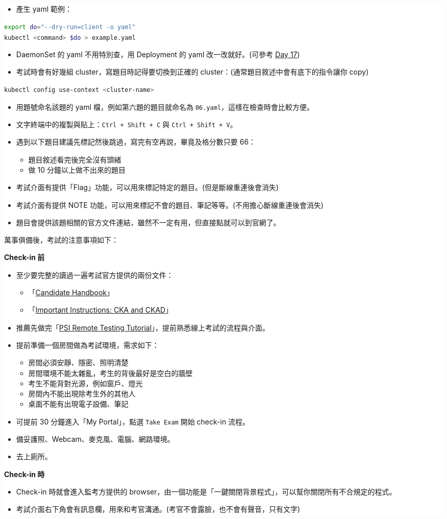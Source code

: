 * 產生 yaml 範例：

```bash
export do="--dry-run=client -o yaml"
kubectl <command> $do > example.yaml
```

* DaemonSet 的 yaml 不用特別查，用 Deployment 的 yaml 改一改就好。(可參考 [Day 17](https://ithelp.ithome.com.tw/articles/10347876))

* 考試時會有好幾組 cluster，寫題目時記得要切換到正確的 cluster：(通常題目敘述中會有底下的指令讓你 copy)

```bash
kubectl config use-context <cluster-name>
```

* 用題號命名該題的 yaml 檔，例如第六題的題目就命名為 `06.yaml`，這樣在檢查時會比較方便。

* 文字終端中的複製與貼上：`Ctrl + Shift + C` 與 `Ctrl + Shift + V`。

* 遇到以下題目建議先標記然後跳過，寫完有空再說，畢竟及格分數只要 66：
  * 題目敘述看完後完全沒有頭緒
  * 做 10 分鐘以上做不出來的題目

* 考試介面有提供「Flag」功能，可以用來標記特定的題目。(但是斷線重連後會消失)

* 考試介面有提供 NOTE 功能，可以用來標記不會的題目、筆記等等。(不用擔心斷線重連後會消失)

* 題目會提供該題相關的官方文件連結，雖然不一定有用，但直接點就可以到官網了。

萬事俱備後，考試的注意事項如下：

**Check-in 前**

  * 至少要完整的讀過一遍考試官方提供的兩份文件：
    * 「[Candidate Handbook](https://docs.linuxfoundation.org/tc-docs/certification/lf-handbook2)」

    * 「[Important Instructions: CKA and CKAD](https://docs.linuxfoundation.org/tc-docs/certification/tips-cka-and-ckad)」

  * 推薦先做完「[PSI Remote Testing Tutorial](https://docs.linuxfoundation.org/tc-docs/certification/lf-handbook2/psi-remote-testing-tutorial-test-the-secure-browser-+-add-appointment-to-your-online-calendar)」，提前熟悉線上考試的流程與介面。

  * 提前準備一個房間做為考試環境，需求如下：
    * 房間必須安靜、隱密、照明清楚
    * 房間環境不能太雜亂，考生的背後最好是空白的牆壁
    * 考生不能背對光源，例如窗戶、燈光
    * 房間內不能出現除考生外的其他人
    * 桌面不能有出現電子設備、筆記

  * 可提前 30 分鐘進入「My Portal」，點選 `Take Exam` 開始 check-in 流程。

  * 備妥護照、Webcam、麥克風、電腦、網路環境。

  * 去上廁所。

**Check-in 時**

  * Check-in 時就會進入監考方提供的 browser，由一個功能是「一鍵關閉背景程式」，可以幫你關閉所有不合規定的程式。

  * 考試介面右下角會有訊息欄，用來和考官溝通。(考官不會露臉，也不會有聲音，只有文字)
